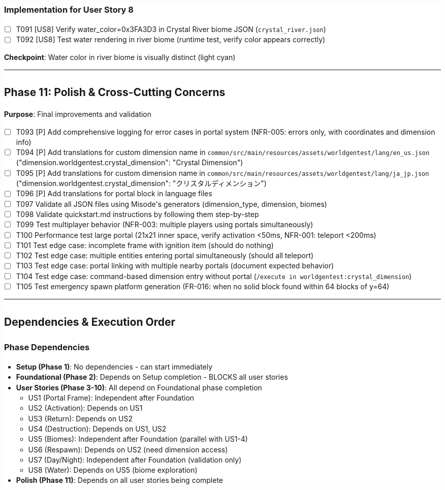 ### Implementation for User Story 8

- [ ] T091 [US8] Verify water_color=0x3FA3D3 in Crystal River biome JSON (`crystal_river.json`)
- [ ] T092 [US8] Test water rendering in river biome (runtime test, verify color appears correctly)

**Checkpoint**: Water color in river biome is visually distinct (light cyan)

---

## Phase 11: Polish & Cross-Cutting Concerns

**Purpose**: Final improvements and validation

- [ ] T093 [P] Add comprehensive logging for error cases in portal system (NFR-005: errors only, with coordinates and dimension info)
- [ ] T094 [P] Add translations for custom dimension name in `common/src/main/resources/assets/worldgentest/lang/en_us.json` ("dimension.worldgentest.crystal_dimension": "Crystal Dimension")
- [ ] T095 [P] Add translations for custom dimension name in `common/src/main/resources/assets/worldgentest/lang/ja_jp.json` ("dimension.worldgentest.crystal_dimension": "クリスタルディメンション")
- [ ] T096 [P] Add translations for portal block in language files
- [ ] T097 Validate all JSON files using Misode's generators (dimension_type, dimension, biomes)
- [ ] T098 Validate quickstart.md instructions by following them step-by-step
- [ ] T099 Test multiplayer behavior (NFR-003: multiple players using portals simultaneously)
- [ ] T100 Performance test large portal (21x21 inner space, verify activation <50ms, NFR-001: teleport <200ms)
- [ ] T101 Test edge case: incomplete frame with ignition item (should do nothing)
- [ ] T102 Test edge case: multiple entities entering portal simultaneously (should all teleport)
- [ ] T103 Test edge case: portal linking with multiple nearby portals (document expected behavior)
- [ ] T104 Test edge case: command-based dimension entry without portal (`/execute in worldgentest:crystal_dimension`)
- [ ] T105 Test emergency spawn platform generation (FR-016: when no solid block found within 64 blocks of y=64)

---

## Dependencies & Execution Order

### Phase Dependencies

- **Setup (Phase 1)**: No dependencies - can start immediately
- **Foundational (Phase 2)**: Depends on Setup completion - BLOCKS all user stories
- **User Stories (Phase 3-10)**: All depend on Foundational phase completion
  - US1 (Portal Frame): Independent after Foundation
  - US2 (Activation): Depends on US1
  - US3 (Return): Depends on US2
  - US4 (Destruction): Depends on US1, US2
  - US5 (Biomes): Independent after Foundation (parallel with US1-4)
  - US6 (Respawn): Depends on US2 (need dimension access)
  - US7 (Day/Night): Independent after Foundation (validation only)
  - US8 (Water): Depends on US5 (biome exploration)
- **Polish (Phase 11)**: Depends on all user stories being complete
